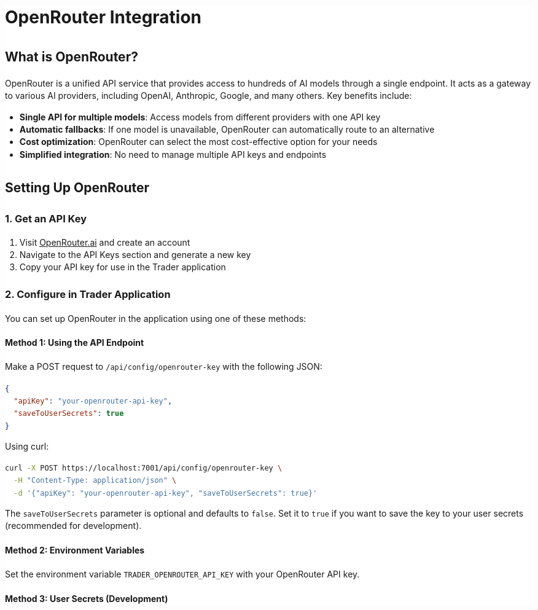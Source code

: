 # OpenRouter Integration

## What is OpenRouter?

OpenRouter is a unified API service that provides access to hundreds of AI models through a single endpoint. It acts as a gateway to various AI providers, including OpenAI, Anthropic, Google, and many others. Key benefits include:

- **Single API for multiple models**: Access models from different providers with one API key
- **Automatic fallbacks**: If one model is unavailable, OpenRouter can automatically route to an alternative
- **Cost optimization**: OpenRouter can select the most cost-effective option for your needs
- **Simplified integration**: No need to manage multiple API keys and endpoints

## Setting Up OpenRouter

### 1. Get an API Key

1. Visit [OpenRouter.ai](https://openrouter.ai/) and create an account
2. Navigate to the API Keys section and generate a new key
3. Copy your API key for use in the Trader application

### 2. Configure in Trader Application

You can set up OpenRouter in the application using one of these methods:

#### Method 1: Using the API Endpoint

Make a POST request to `/api/config/openrouter-key` with the following JSON:

```json
{
  "apiKey": "your-openrouter-api-key",
  "saveToUserSecrets": true
}
```

Using curl:

```bash
curl -X POST https://localhost:7001/api/config/openrouter-key \
  -H "Content-Type: application/json" \
  -d '{"apiKey": "your-openrouter-api-key", "saveToUserSecrets": true}'
```

The `saveToUserSecrets` parameter is optional and defaults to `false`. Set it to `true` if you want to save the key to your user secrets (recommended for development).

#### Method 2: Environment Variables

Set the environment variable `TRADER_OPENROUTER_API_KEY` with your OpenRouter API key.

#### Method 3: User Secrets (Development)
